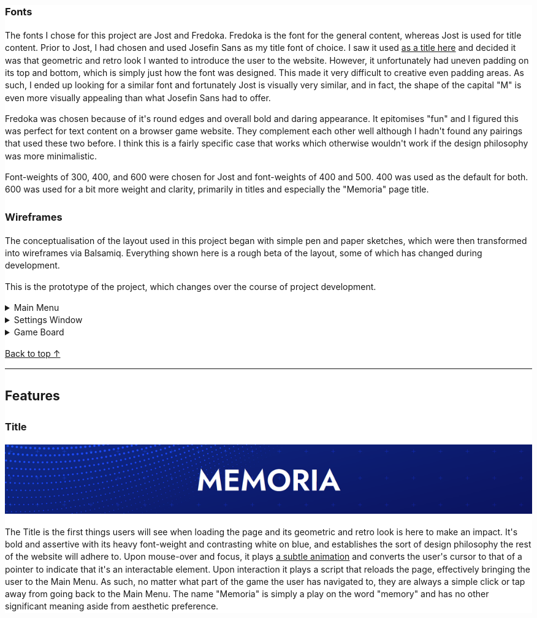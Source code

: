 ### Fonts

The fonts I chose for this project are Jost and Fredoka. Fredoka is the font for the general content, whereas Jost is used for title content. Prior to Jost, I had chosen and used Josefin Sans as my title font of choice. I saw it used [as a title here](https://elementor.com/blog/font-pairing/) and decided it was that geometric and retro look I wanted to introduce the user to the website. However, it unfortunately had uneven padding on its top and bottom, which is simply just how the font was designed. This made it very difficult to creative even padding areas. As such, I ended up looking for a similar font and fortunately Jost is visually very similar, and in fact, the shape of the capital "M" is even more visually appealing than what Josefin Sans had to offer. 

Fredoka was chosen because of it's round edges and overall bold and daring appearance. It epitomises "fun" and I figured this was perfect for text content on a browser game website. They complement each other well although I hadn't found any pairings that used these two before. I think this is a fairly specific case that works which otherwise wouldn't work if the design philosophy was more minimalistic.

Font-weights of 300, 400, and 600 were chosen for Jost and font-weights of 400 and 500. 400 was used as the default for both. 600 was used for a bit more weight and clarity, primarily in titles and especially the "Memoria" page title.

### Wireframes

The conceptualisation of the layout used in this project began with simple pen and paper sketches, which were then transformed into wireframes via Balsamiq. Everything shown here is a rough beta of the layout, some of which has changed during development.

This is the prototype of the project, which changes over the course of project development.

<details><summary>Main Menu</summary></details>
<details><summary>Settings Window</summary></details>
<details><summary>Game Board</summary></details>

[Back to top &uarr;](#memoria)
<hr>

## Features

### Title

![Title](docs/features/header-title.png)

The Title is the first things users will see when loading the page and its geometric and retro look is here to make an impact. It's bold and assertive with its heavy font-weight and contrasting white on blue, and establishes the sort of design philosophy the rest of the website will adhere to. Upon mouse-over and focus, it plays [a subtle animation](docs/features/header-title-animation.gif) and converts the user's cursor to that of a pointer to indicate that it's an interactable element. Upon interaction it plays a script that reloads the page, effectively bringing the user to the Main Menu. As such, no matter what part of the game the user has navigated to, they are always a simple click or tap away from going back to the Main Menu. The name "Memoria" is simply a play on the word "memory" and has no other significant meaning aside from aesthetic preference.
